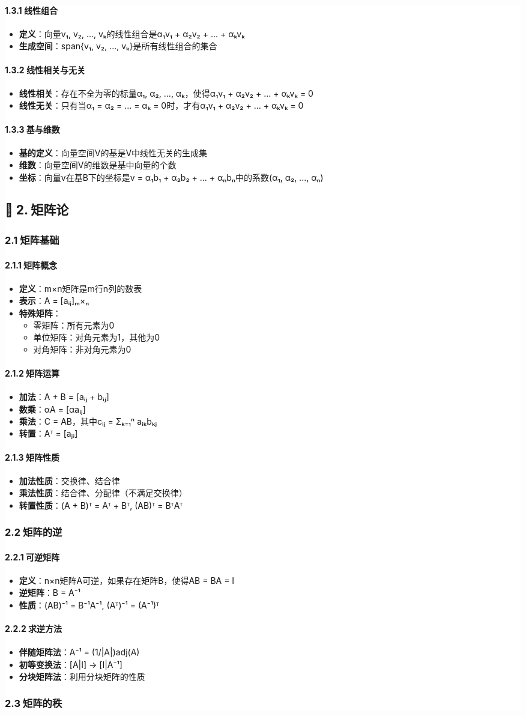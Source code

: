 #### 1.3.1 线性组合
- **定义**：向量v₁, v₂, ..., vₖ的线性组合是α₁v₁ + α₂v₂ + ... + αₖvₖ
- **生成空间**：span{v₁, v₂, ..., vₖ}是所有线性组合的集合

#### 1.3.2 线性相关与无关
- **线性相关**：存在不全为零的标量α₁, α₂, ..., αₖ，使得α₁v₁ + α₂v₂ + ... + αₖvₖ = 0
- **线性无关**：只有当α₁ = α₂ = ... = αₖ = 0时，才有α₁v₁ + α₂v₂ + ... + αₖvₖ = 0

#### 1.3.3 基与维数
- **基的定义**：向量空间V的基是V中线性无关的生成集
- **维数**：向量空间V的维数是基中向量的个数
- **坐标**：向量v在基B下的坐标是v = α₁b₁ + α₂b₂ + ... + αₙbₙ中的系数(α₁, α₂, ..., αₙ)

## 🔢 2. 矩阵论

### 2.1 矩阵基础

#### 2.1.1 矩阵概念
- **定义**：m×n矩阵是m行n列的数表
- **表示**：A = [aᵢⱼ]ₘ×ₙ
- **特殊矩阵**：
  - 零矩阵：所有元素为0
  - 单位矩阵：对角元素为1，其他为0
  - 对角矩阵：非对角元素为0

#### 2.1.2 矩阵运算
- **加法**：A + B = [aᵢⱼ + bᵢⱼ]
- **数乘**：αA = [αaᵢⱼ]
- **乘法**：C = AB，其中cᵢⱼ = Σₖ₌₁ⁿ aᵢₖbₖⱼ
- **转置**：Aᵀ = [aⱼᵢ]

#### 2.1.3 矩阵性质
- **加法性质**：交换律、结合律
- **乘法性质**：结合律、分配律（不满足交换律）
- **转置性质**：(A + B)ᵀ = Aᵀ + Bᵀ, (AB)ᵀ = BᵀAᵀ

### 2.2 矩阵的逆

#### 2.2.1 可逆矩阵
- **定义**：n×n矩阵A可逆，如果存在矩阵B，使得AB = BA = I
- **逆矩阵**：B = A⁻¹
- **性质**：(AB)⁻¹ = B⁻¹A⁻¹, (Aᵀ)⁻¹ = (A⁻¹)ᵀ

#### 2.2.2 求逆方法
- **伴随矩阵法**：A⁻¹ = (1/|A|)adj(A)
- **初等变换法**：[A|I] → [I|A⁻¹]
- **分块矩阵法**：利用分块矩阵的性质

### 2.3 矩阵的秩

